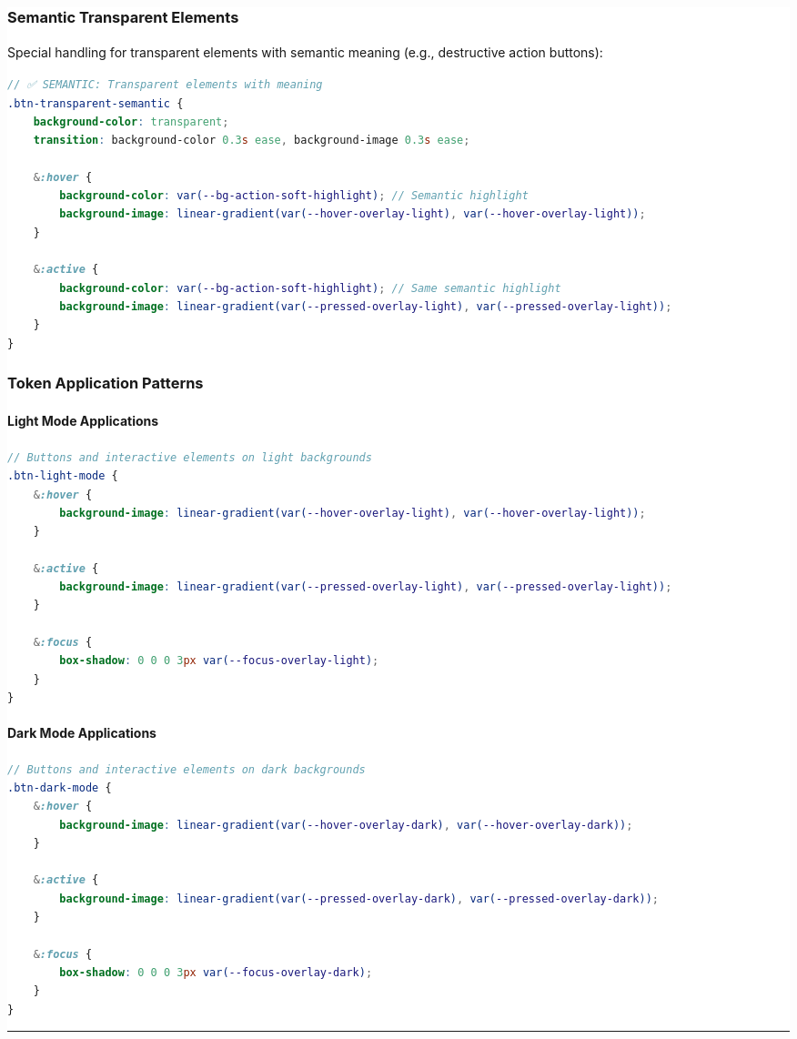 ### Semantic Transparent Elements

Special handling for transparent elements with semantic meaning (e.g., destructive action buttons):

```scss
// ✅ SEMANTIC: Transparent elements with meaning
.btn-transparent-semantic {
    background-color: transparent;
    transition: background-color 0.3s ease, background-image 0.3s ease;
    
    &:hover {
        background-color: var(--bg-action-soft-highlight); // Semantic highlight
        background-image: linear-gradient(var(--hover-overlay-light), var(--hover-overlay-light));
    }
    
    &:active {
        background-color: var(--bg-action-soft-highlight); // Same semantic highlight
        background-image: linear-gradient(var(--pressed-overlay-light), var(--pressed-overlay-light));
    }
}
```

### Token Application Patterns

#### Light Mode Applications
```scss
// Buttons and interactive elements on light backgrounds
.btn-light-mode {
    &:hover {
        background-image: linear-gradient(var(--hover-overlay-light), var(--hover-overlay-light));
    }
    
    &:active {
        background-image: linear-gradient(var(--pressed-overlay-light), var(--pressed-overlay-light));
    }
    
    &:focus {
        box-shadow: 0 0 0 3px var(--focus-overlay-light);
    }
}
```

#### Dark Mode Applications  
```scss
// Buttons and interactive elements on dark backgrounds
.btn-dark-mode {
    &:hover {
        background-image: linear-gradient(var(--hover-overlay-dark), var(--hover-overlay-dark));
    }
    
    &:active {
        background-image: linear-gradient(var(--pressed-overlay-dark), var(--pressed-overlay-dark));
    }
    
    &:focus {
        box-shadow: 0 0 0 3px var(--focus-overlay-dark);
    }
}
```

---